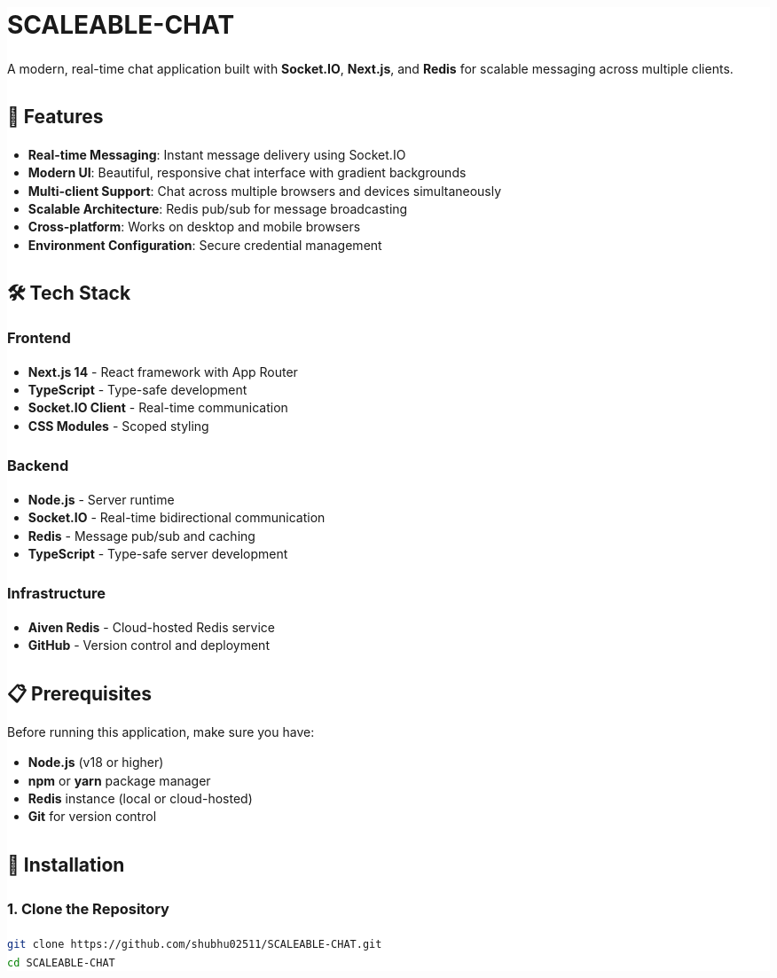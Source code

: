 # SCALEABLE-CHAT

A modern, real-time chat application built with **Socket.IO**, **Next.js**, and **Redis** for scalable messaging across multiple clients.

## 🚀 Features

- **Real-time Messaging**: Instant message delivery using Socket.IO
- **Modern UI**: Beautiful, responsive chat interface with gradient backgrounds
- **Multi-client Support**: Chat across multiple browsers and devices simultaneously
- **Scalable Architecture**: Redis pub/sub for message broadcasting
- **Cross-platform**: Works on desktop and mobile browsers
- **Environment Configuration**: Secure credential management

## 🛠️ Tech Stack

### Frontend
- **Next.js 14** - React framework with App Router
- **TypeScript** - Type-safe development
- **Socket.IO Client** - Real-time communication
- **CSS Modules** - Scoped styling

### Backend
- **Node.js** - Server runtime
- **Socket.IO** - Real-time bidirectional communication
- **Redis** - Message pub/sub and caching
- **TypeScript** - Type-safe server development

### Infrastructure
- **Aiven Redis** - Cloud-hosted Redis service
- **GitHub** - Version control and deployment

## 📋 Prerequisites

Before running this application, make sure you have:

- **Node.js** (v18 or higher)
- **npm** or **yarn** package manager
- **Redis** instance (local or cloud-hosted)
- **Git** for version control

## 🚀 Installation

### 1. Clone the Repository

```bash
git clone https://github.com/shubhu02511/SCALEABLE-CHAT.git
cd SCALEABLE-CHAT
```
